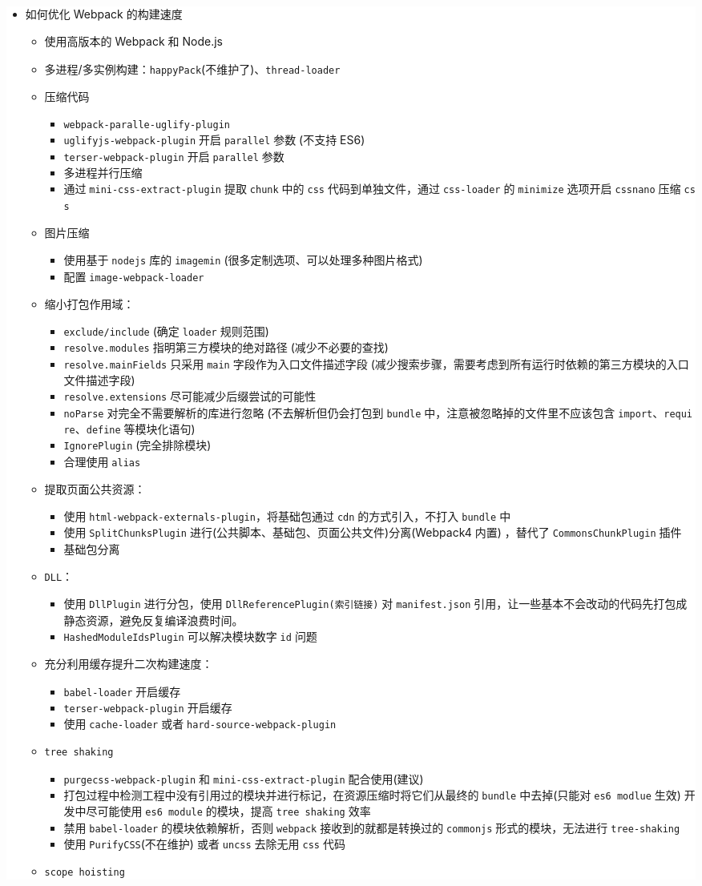 - 如何优化 Webpack 的构建速度

  - 使用高版本的 Webpack 和 Node.js

  - 多进程/多实例构建：`happyPack`(不维护了)、`thread-loader`

  - 压缩代码

    - `webpack-paralle-uglify-plugin`
    - `uglifyjs-webpack-plugin` 开启 `parallel` 参数 (不支持 ES6)
    - `terser-webpack-plugin` 开启 `parallel` 参数
    - 多进程并行压缩
    - 通过 `mini-css-extract-plugin` 提取 `chunk` 中的 `css` 代码到单独文件，通过 `css-loader` 的 `minimize` 选项开启 `cssnano` 压缩 `css`

  - 图片压缩

    - 使用基于 `nodejs` 库的 `imagemin` (很多定制选项、可以处理多种图片格式)
    - 配置 `image-webpack-loader`

  - 缩小打包作用域：

    - `exclude/include` (确定 `loader` 规则范围)
    - `resolve.modules` 指明第三方模块的绝对路径 (减少不必要的查找)
    - `resolve.mainFields` 只采用 `main` 字段作为入口文件描述字段 (减少搜索步骤，需要考虑到所有运行时依赖的第三方模块的入口文件描述字段)
    - `resolve.extensions` 尽可能减少后缀尝试的可能性
    - `noParse` 对完全不需要解析的库进行忽略 (不去解析但仍会打包到 `bundle` 中，注意被忽略掉的文件里不应该包含 `import`、`require`、`define` 等模块化语句)
    - `IgnorePlugin` (完全排除模块)
    - 合理使用 `alias`

  - 提取页面公共资源：

    - 使用 `html-webpack-externals-plugin`，将基础包通过 `cdn` 的方式引入，不打入 `bundle` 中
    - 使用 `SplitChunksPlugin` 进行(公共脚本、基础包、页面公共文件)分离(Webpack4 内置) ，替代了 `CommonsChunkPlugin` 插件
    - 基础包分离

  - `DLL`：

    - 使用 `DllPlugin` 进行分包，使用 `DllReferencePlugin(索引链接)` 对 `manifest.json` 引用，让一些基本不会改动的代码先打包成静态资源，避免反复编译浪费时间。
    - `HashedModuleIdsPlugin` 可以解决模块数字 `id` 问题

  - 充分利用缓存提升二次构建速度：

    - `babel-loader` 开启缓存
    - `terser-webpack-plugin` 开启缓存
    - 使用 `cache-loader` 或者 `hard-source-webpack-plugin`

  - `tree shaking`

    - `purgecss-webpack-plugin` 和 `mini-css-extract-plugin` 配合使用(建议)
    - 打包过程中检测工程中没有引用过的模块并进行标记，在资源压缩时将它们从最终的 `bundle` 中去掉(只能对 `es6 modlue` 生效) 开发中尽可能使用 `es6 module` 的模块，提高 `tree shaking` 效率
    - 禁用 `babel-loader` 的模块依赖解析，否则 `webpack` 接收到的就都是转换过的 `commonjs` 形式的模块，无法进行 `tree-shaking`
    - 使用 `PurifyCSS`(不在维护) 或者 `uncss` 去除无用 `css` 代码

  - `scope hoisting`
